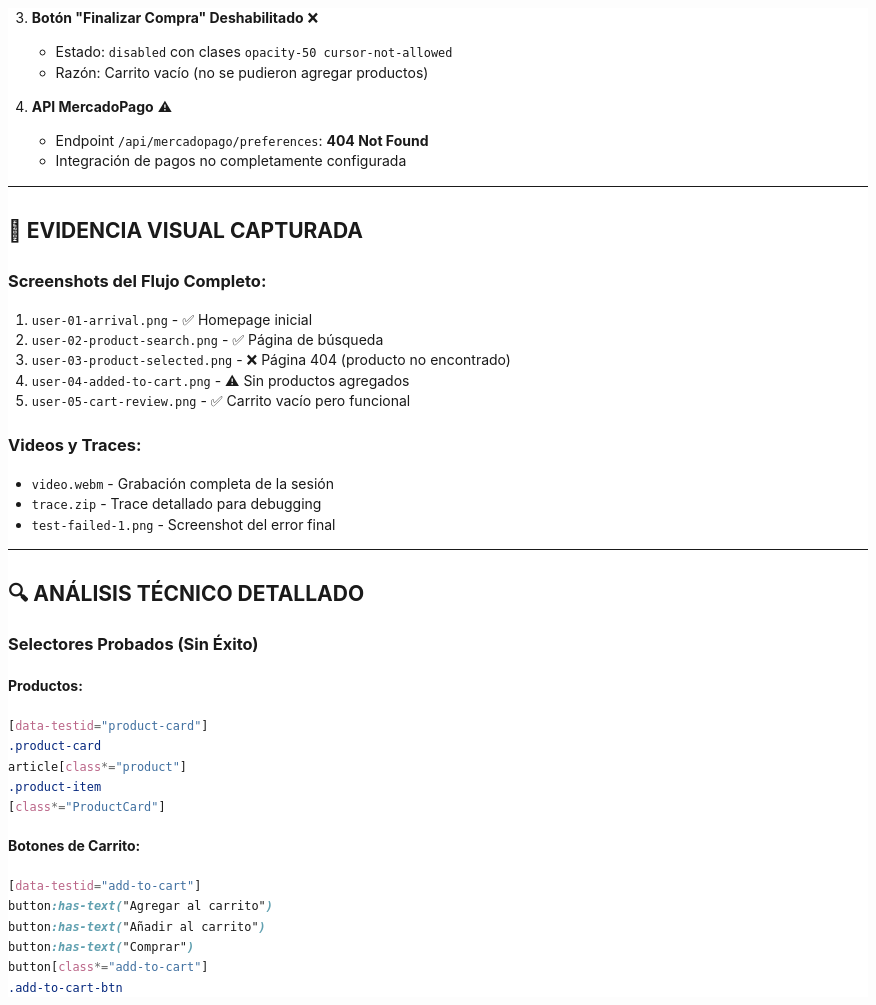 3. **Botón "Finalizar Compra" Deshabilitado** ❌
   - Estado: `disabled` con clases `opacity-50 cursor-not-allowed`
   - Razón: Carrito vacío (no se pudieron agregar productos)

4. **API MercadoPago** ⚠️
   - Endpoint `/api/mercadopago/preferences`: **404 Not Found**
   - Integración de pagos no completamente configurada

---

## 📸 **EVIDENCIA VISUAL CAPTURADA**

### Screenshots del Flujo Completo:

1. `user-01-arrival.png` - ✅ Homepage inicial
2. `user-02-product-search.png` - ✅ Página de búsqueda
3. `user-03-product-selected.png` - ❌ Página 404 (producto no encontrado)
4. `user-04-added-to-cart.png` - ⚠️ Sin productos agregados
5. `user-05-cart-review.png` - ✅ Carrito vacío pero funcional

### Videos y Traces:

- `video.webm` - Grabación completa de la sesión
- `trace.zip` - Trace detallado para debugging
- `test-failed-1.png` - Screenshot del error final

---

## 🔍 **ANÁLISIS TÉCNICO DETALLADO**

### **Selectores Probados (Sin Éxito)**

#### Productos:

```css
[data-testid="product-card"]
.product-card
article[class*="product"]
.product-item
[class*="ProductCard"]
```

#### Botones de Carrito:

```css
[data-testid="add-to-cart"]
button:has-text("Agregar al carrito")
button:has-text("Añadir al carrito")
button:has-text("Comprar")
button[class*="add-to-cart"]
.add-to-cart-btn
```
